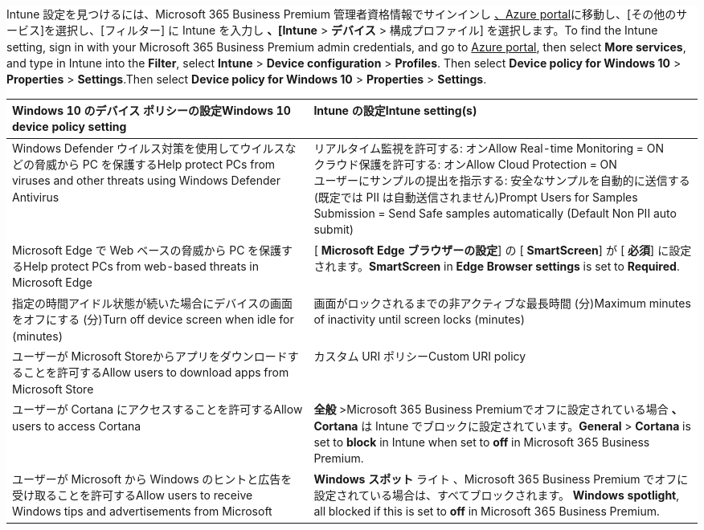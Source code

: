 <span data-ttu-id="f67d8-190">Intune 設定を見つけるには、Microsoft 365 Business Premium 管理者資格情報でサインインし [、Azure portal](https://portal.azure.com)に移動し、[その他のサービス]を選択し、[フィルター] に Intune を入力し **、[Intune** \> **デバイス** \> 構成プロファイル] を選択します。</span><span class="sxs-lookup"><span data-stu-id="f67d8-190">To find the Intune setting, sign in with your Microsoft 365 Business Premium admin credentials, and go to [Azure portal](https://portal.azure.com), then select **More services**, and type in Intune into the **Filter**, select **Intune** \> **Device configuration** \> **Profiles**.</span></span> <span data-ttu-id="f67d8-191">Then select **Device policy for Windows 10** \> **Properties** \> **Settings**.</span><span class="sxs-lookup"><span data-stu-id="f67d8-191">Then select **Device policy for Windows 10** \> **Properties** \> **Settings**.</span></span>
  
|<span data-ttu-id="f67d8-192">**Windows 10 のデバイス ポリシーの設定**</span><span class="sxs-lookup"><span data-stu-id="f67d8-192">**Windows 10 device policy setting**</span></span>|<span data-ttu-id="f67d8-193">**Intune の設定**</span><span class="sxs-lookup"><span data-stu-id="f67d8-193">**Intune setting(s)**</span></span>|
|:-----|:-----|
|<span data-ttu-id="f67d8-194">Windows Defender ウイルス対策を使用してウイルスなどの脅威から PC を保護する</span><span class="sxs-lookup"><span data-stu-id="f67d8-194">Help protect PCs from viruses and other threats using Windows Defender Antivirus</span></span>  <br/> |<span data-ttu-id="f67d8-195">リアルタイム監視を許可する: オン</span><span class="sxs-lookup"><span data-stu-id="f67d8-195">Allow Real-time Monitoring = ON</span></span>  <br/> <span data-ttu-id="f67d8-196">クラウド保護を許可する: オン</span><span class="sxs-lookup"><span data-stu-id="f67d8-196">Allow Cloud Protection = ON</span></span>  <br/> <span data-ttu-id="f67d8-197">ユーザーにサンプルの提出を指示する: 安全なサンプルを自動的に送信する (既定では PII は自動送信されません)</span><span class="sxs-lookup"><span data-stu-id="f67d8-197">Prompt Users for Samples Submission = Send Safe samples automatically (Default Non PII auto submit)</span></span>  <br/> |
|<span data-ttu-id="f67d8-198">Microsoft Edge で Web ベースの脅威から PC を保護する</span><span class="sxs-lookup"><span data-stu-id="f67d8-198">Help protect PCs from web-based threats in Microsoft Edge</span></span>  <br/> |<span data-ttu-id="f67d8-199">[ **Microsoft Edge ブラウザーの設定**] の [ **SmartScreen**] が [ **必須**] に設定されます。</span><span class="sxs-lookup"><span data-stu-id="f67d8-199">**SmartScreen** in **Edge Browser settings** is set to **Required**.</span></span>  <br/> |
|<span data-ttu-id="f67d8-200">指定の時間アイドル状態が続いた場合にデバイスの画面をオフにする (分)</span><span class="sxs-lookup"><span data-stu-id="f67d8-200">Turn off device screen when idle for (minutes)</span></span>  <br/> |<span data-ttu-id="f67d8-201">画面がロックされるまでの非アクティブな最長時間 (分)</span><span class="sxs-lookup"><span data-stu-id="f67d8-201">Maximum minutes of inactivity until screen locks (minutes)</span></span>  <br/> |
|<span data-ttu-id="f67d8-202">ユーザーが Microsoft Storeからアプリをダウンロードすることを許可する</span><span class="sxs-lookup"><span data-stu-id="f67d8-202">Allow users to download apps from Microsoft Store</span></span>  <br/> |<span data-ttu-id="f67d8-203">カスタム URI ポリシー</span><span class="sxs-lookup"><span data-stu-id="f67d8-203">Custom URI policy</span></span>  <br/> |
|<span data-ttu-id="f67d8-204">ユーザーが Cortana にアクセスすることを許可する</span><span class="sxs-lookup"><span data-stu-id="f67d8-204">Allow users to access Cortana</span></span>  <br/> |<span data-ttu-id="f67d8-205">**全般** \>Microsoft 365 Business Premiumでオフに設定されている場合 **、Cortana** は Intune でブロックに設定されています。</span><span class="sxs-lookup"><span data-stu-id="f67d8-205">**General** \> **Cortana** is set to **block** in Intune when set to **off** in Microsoft 365 Business Premium.</span></span>  <br/> |
|<span data-ttu-id="f67d8-206">ユーザーが Microsoft から Windows のヒントと広告を受け取ることを許可する</span><span class="sxs-lookup"><span data-stu-id="f67d8-206">Allow users to receive Windows tips and advertisements from Microsoft</span></span>  <br/> |<span data-ttu-id="f67d8-207">**Windows スポット** ライト 、Microsoft 365 Business Premium でオフに設定されている場合は、すべてブロックされます。 </span><span class="sxs-lookup"><span data-stu-id="f67d8-207">**Windows spotlight**, all blocked if this is set to **off** in Microsoft 365 Business Premium.</span></span>  <br/> |